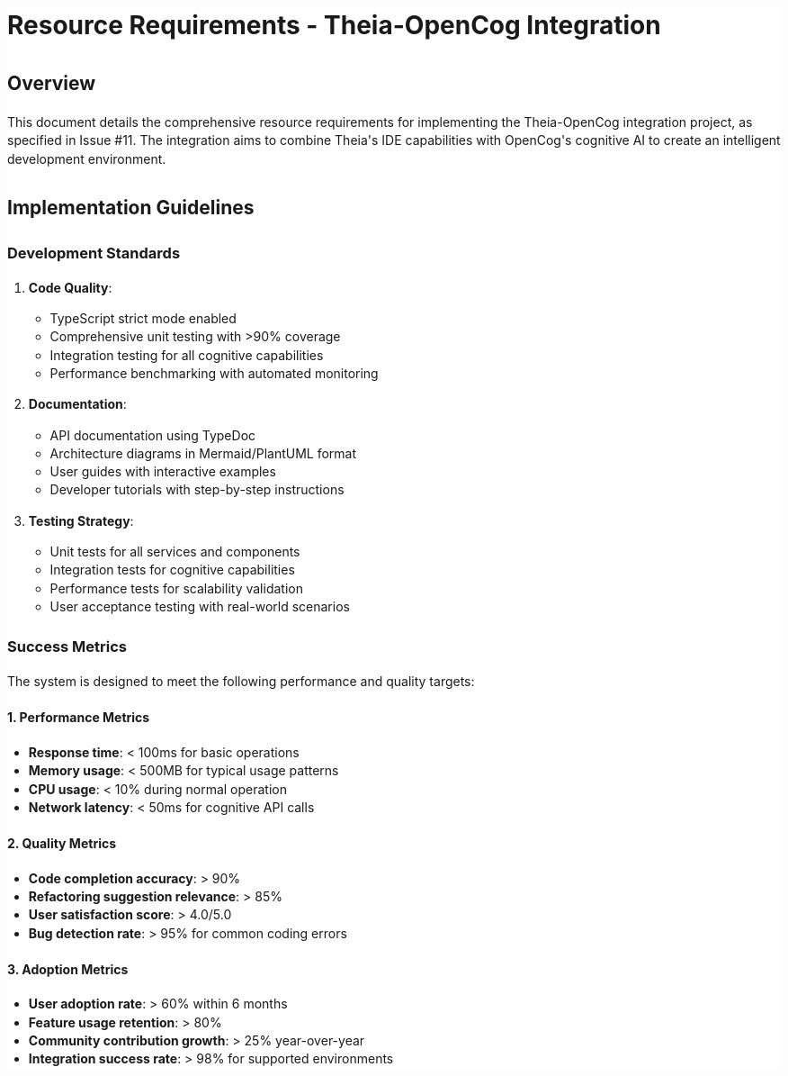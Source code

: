 # Resource Requirements - Theia-OpenCog Integration

## Overview

This document details the comprehensive resource requirements for implementing the Theia-OpenCog integration project, as specified in Issue #11. The integration aims to combine Theia's IDE capabilities with OpenCog's cognitive AI to create an intelligent development environment.

## Implementation Guidelines

### Development Standards

1. **Code Quality**:
   - TypeScript strict mode enabled
   - Comprehensive unit testing with >90% coverage
   - Integration testing for all cognitive capabilities
   - Performance benchmarking with automated monitoring

2. **Documentation**:
   - API documentation using TypeDoc
   - Architecture diagrams in Mermaid/PlantUML format
   - User guides with interactive examples
   - Developer tutorials with step-by-step instructions

3. **Testing Strategy**:
   - Unit tests for all services and components
   - Integration tests for cognitive capabilities
   - Performance tests for scalability validation
   - User acceptance testing with real-world scenarios

### Success Metrics

The system is designed to meet the following performance and quality targets:

#### 1. Performance Metrics
- **Response time**: < 100ms for basic operations
- **Memory usage**: < 500MB for typical usage patterns
- **CPU usage**: < 10% during normal operation
- **Network latency**: < 50ms for cognitive API calls

#### 2. Quality Metrics
- **Code completion accuracy**: > 90%
- **Refactoring suggestion relevance**: > 85%
- **User satisfaction score**: > 4.0/5.0
- **Bug detection rate**: > 95% for common coding errors

#### 3. Adoption Metrics
- **User adoption rate**: > 60% within 6 months
- **Feature usage retention**: > 80%
- **Community contribution growth**: > 25% year-over-year
- **Integration success rate**: > 98% for supported environments
